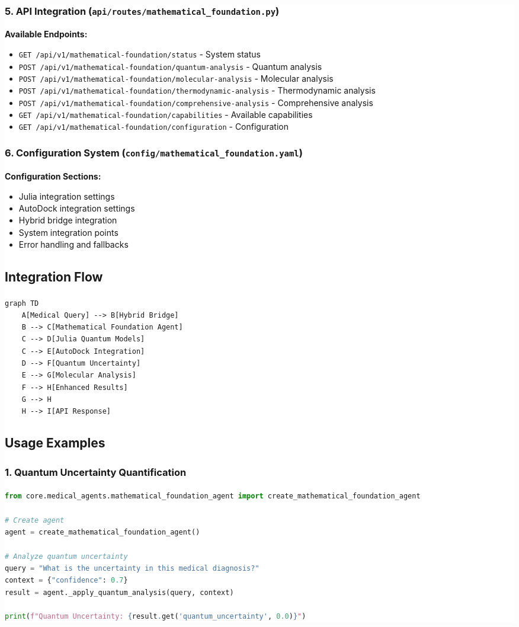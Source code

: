### 5. API Integration (`api/routes/mathematical_foundation.py`)

**Available Endpoints:**
- `GET /api/v1/mathematical-foundation/status` - System status
- `POST /api/v1/mathematical-foundation/quantum-analysis` - Quantum analysis
- `POST /api/v1/mathematical-foundation/molecular-analysis` - Molecular analysis
- `POST /api/v1/mathematical-foundation/thermodynamic-analysis` - Thermodynamic analysis
- `POST /api/v1/mathematical-foundation/comprehensive-analysis` - Comprehensive analysis
- `GET /api/v1/mathematical-foundation/capabilities` - Available capabilities
- `GET /api/v1/mathematical-foundation/configuration` - Configuration

### 6. Configuration System (`config/mathematical_foundation.yaml`)

**Configuration Sections:**
- Julia integration settings
- AutoDock integration settings
- Hybrid bridge integration
- System integration points
- Error handling and fallbacks

## Integration Flow

```mermaid
graph TD
    A[Medical Query] --> B[Hybrid Bridge]
    B --> C[Mathematical Foundation Agent]
    C --> D[Julia Quantum Models]
    C --> E[AutoDock Integration]
    D --> F[Quantum Uncertainty]
    E --> G[Molecular Analysis]
    F --> H[Enhanced Results]
    G --> H
    H --> I[API Response]
```

## Usage Examples

### 1. Quantum Uncertainty Quantification

```python
from core.medical_agents.mathematical_foundation_agent import create_mathematical_foundation_agent

# Create agent
agent = create_mathematical_foundation_agent()

# Analyze quantum uncertainty
query = "What is the uncertainty in this medical diagnosis?"
context = {"confidence": 0.7}
result = agent._apply_quantum_analysis(query, context)

print(f"Quantum Uncertainty: {result.get('quantum_uncertainty', 0.0)}")
```
